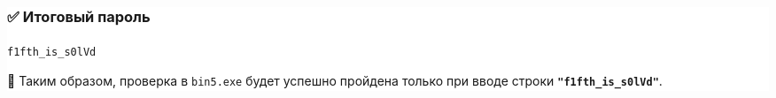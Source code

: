 ### ✅ Итоговый пароль

```
f1fth_is_s0lVd
```



📌 Таким образом, проверка в `bin5.exe` будет успешно пройдена только при вводе строки **`"f1fth_is_s0lVd"`**.
